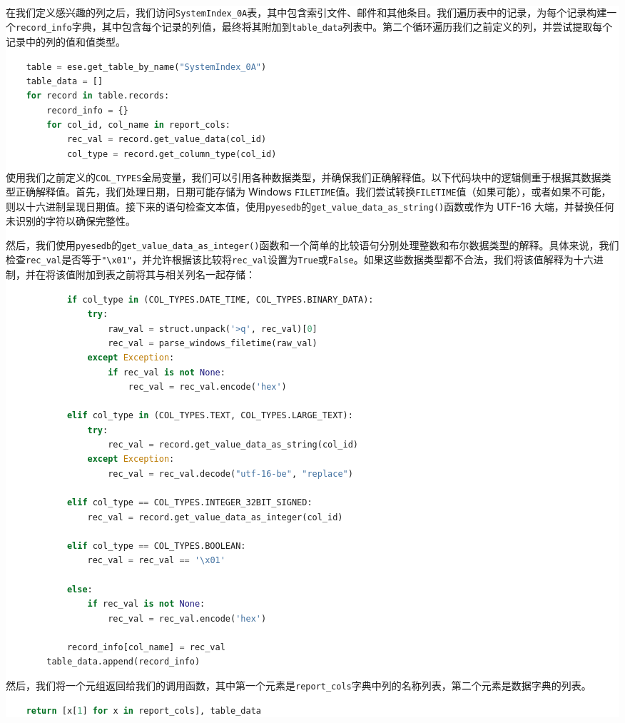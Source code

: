 在我们定义感兴趣的列之后，我们访问`SystemIndex_0A`表，其中包含索引文件、邮件和其他条目。我们遍历表中的记录，为每个记录构建一个`record_info`字典，其中包含每个记录的列值，最终将其附加到`table_data`列表中。第二个循环遍历我们之前定义的列，并尝试提取每个记录中的列的值和值类型。

```py
    table = ese.get_table_by_name("SystemIndex_0A")
    table_data = []
    for record in table.records:
        record_info = {}
        for col_id, col_name in report_cols:
            rec_val = record.get_value_data(col_id)
            col_type = record.get_column_type(col_id)
```

使用我们之前定义的`COL_TYPES`全局变量，我们可以引用各种数据类型，并确保我们正确解释值。以下代码块中的逻辑侧重于根据其数据类型正确解释值。首先，我们处理日期，日期可能存储为 Windows `FILETIME`值。我们尝试转换`FILETIME`值（如果可能），或者如果不可能，则以十六进制呈现日期值。接下来的语句检查文本值，使用`pyesedb`的`get_value_data_as_string()`函数或作为 UTF-16 大端，并替换任何未识别的字符以确保完整性。

然后，我们使用`pyesedb`的`get_value_data_as_integer()`函数和一个简单的比较语句分别处理整数和布尔数据类型的解释。具体来说，我们检查`rec_val`是否等于`"\x01"`，并允许根据该比较将`rec_val`设置为`True`或`False`。如果这些数据类型都不合法，我们将该值解释为十六进制，并在将该值附加到表之前将其与相关列名一起存储：

```py
            if col_type in (COL_TYPES.DATE_TIME, COL_TYPES.BINARY_DATA):
                try:
                    raw_val = struct.unpack('>q', rec_val)[0]
                    rec_val = parse_windows_filetime(raw_val)
                except Exception:
                    if rec_val is not None:
                        rec_val = rec_val.encode('hex')

            elif col_type in (COL_TYPES.TEXT, COL_TYPES.LARGE_TEXT):
                try:
                    rec_val = record.get_value_data_as_string(col_id)
                except Exception:
                    rec_val = rec_val.decode("utf-16-be", "replace")

            elif col_type == COL_TYPES.INTEGER_32BIT_SIGNED:
                rec_val = record.get_value_data_as_integer(col_id)

            elif col_type == COL_TYPES.BOOLEAN:
                rec_val = rec_val == '\x01'

            else:
                if rec_val is not None:
                    rec_val = rec_val.encode('hex')

            record_info[col_name] = rec_val
        table_data.append(record_info)
```

然后，我们将一个元组返回给我们的调用函数，其中第一个元素是`report_cols`字典中列的名称列表，第二个元素是数据字典的列表。

```py
    return [x[1] for x in report_cols], table_data
```
